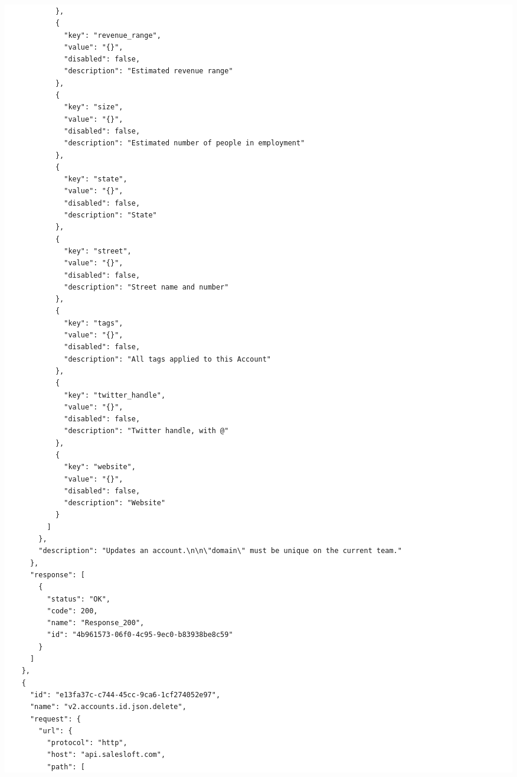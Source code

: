                 },
                {
                  "key": "revenue_range",
                  "value": "{}",
                  "disabled": false,
                  "description": "Estimated revenue range"
                },
                {
                  "key": "size",
                  "value": "{}",
                  "disabled": false,
                  "description": "Estimated number of people in employment"
                },
                {
                  "key": "state",
                  "value": "{}",
                  "disabled": false,
                  "description": "State"
                },
                {
                  "key": "street",
                  "value": "{}",
                  "disabled": false,
                  "description": "Street name and number"
                },
                {
                  "key": "tags",
                  "value": "{}",
                  "disabled": false,
                  "description": "All tags applied to this Account"
                },
                {
                  "key": "twitter_handle",
                  "value": "{}",
                  "disabled": false,
                  "description": "Twitter handle, with @"
                },
                {
                  "key": "website",
                  "value": "{}",
                  "disabled": false,
                  "description": "Website"
                }
              ]
            },
            "description": "Updates an account.\n\n\"domain\" must be unique on the current team."
          },
          "response": [
            {
              "status": "OK",
              "code": 200,
              "name": "Response_200",
              "id": "4b961573-06f0-4c95-9ec0-b83938be8c59"
            }
          ]
        },
        {
          "id": "e13fa37c-c744-45cc-9ca6-1cf274052e97",
          "name": "v2.accounts.id.json.delete",
          "request": {
            "url": {
              "protocol": "http",
              "host": "api.salesloft.com",
              "path": [